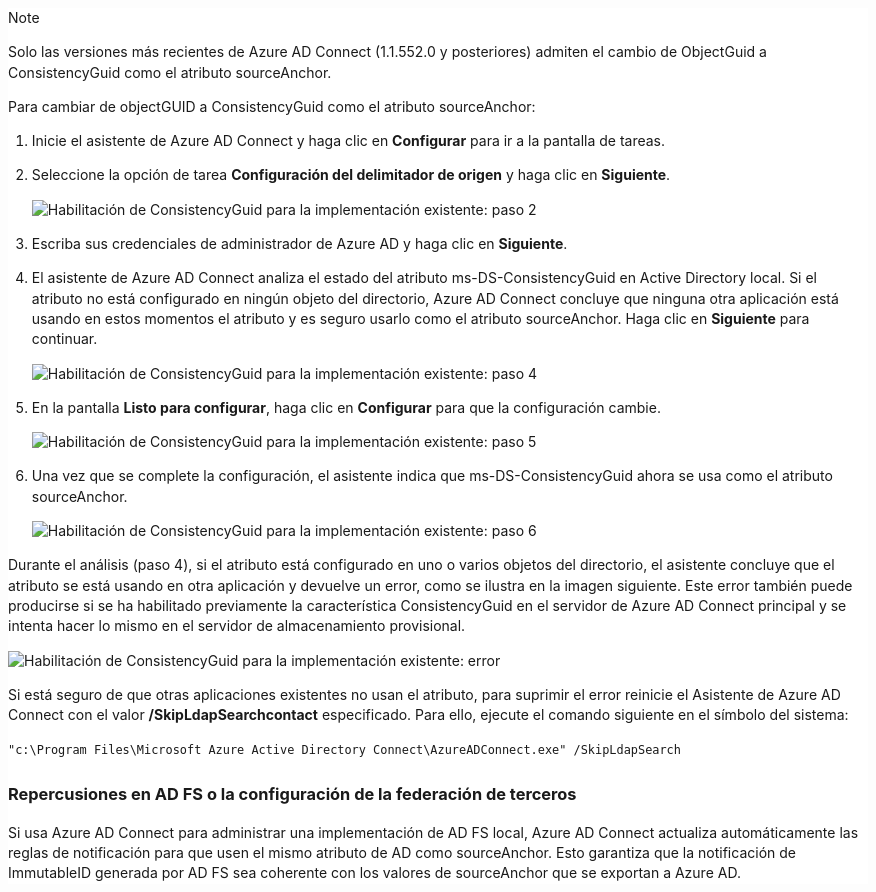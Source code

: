 >[!NOTE]
> Solo las versiones más recientes de Azure AD Connect (1.1.552.0 y posteriores) admiten el cambio de ObjectGuid a ConsistencyGuid como el atributo sourceAnchor.

Para cambiar de objectGUID a ConsistencyGuid como el atributo sourceAnchor:

1. Inicie el asistente de Azure AD Connect y haga clic en **Configurar** para ir a la pantalla de tareas.

2. Seleccione la opción de tarea **Configuración del delimitador de origen** y haga clic en **Siguiente**.

   ![Habilitación de ConsistencyGuid para la implementación existente: paso 2](./media/plan-connect-design-concepts/consistencyguidexistingdeployment01.png)

3. Escriba sus credenciales de administrador de Azure AD y haga clic en **Siguiente**.

4. El asistente de Azure AD Connect analiza el estado del atributo ms-DS-ConsistencyGuid en Active Directory local. Si el atributo no está configurado en ningún objeto del directorio, Azure AD Connect concluye que ninguna otra aplicación está usando en estos momentos el atributo y es seguro usarlo como el atributo sourceAnchor. Haga clic en **Siguiente** para continuar.

   ![Habilitación de ConsistencyGuid para la implementación existente: paso 4](./media/plan-connect-design-concepts/consistencyguidexistingdeployment02.png)

5. En la pantalla **Listo para configurar**, haga clic en **Configurar** para que la configuración cambie.

   ![Habilitación de ConsistencyGuid para la implementación existente: paso 5](./media/plan-connect-design-concepts/consistencyguidexistingdeployment03.png)

6. Una vez que se complete la configuración, el asistente indica que ms-DS-ConsistencyGuid ahora se usa como el atributo sourceAnchor.

   ![Habilitación de ConsistencyGuid para la implementación existente: paso 6](./media/plan-connect-design-concepts/consistencyguidexistingdeployment04.png)

Durante el análisis (paso 4), si el atributo está configurado en uno o varios objetos del directorio, el asistente concluye que el atributo se está usando en otra aplicación y devuelve un error, como se ilustra en la imagen siguiente. Este error también puede producirse si se ha habilitado previamente la característica ConsistencyGuid en el servidor de Azure AD Connect principal y se intenta hacer lo mismo en el servidor de almacenamiento provisional.

![Habilitación de ConsistencyGuid para la implementación existente: error](./media/plan-connect-design-concepts/consistencyguidexistingdeploymenterror.png)

 Si está seguro de que otras aplicaciones existentes no usan el atributo, para suprimir el error reinicie el Asistente de Azure AD Connect con el valor **/SkipLdapSearchcontact** especificado. Para ello, ejecute el comando siguiente en el símbolo del sistema:

```
"c:\Program Files\Microsoft Azure Active Directory Connect\AzureADConnect.exe" /SkipLdapSearch
```

### <a name="impact-on-ad-fs-or-third-party-federation-configuration"></a>Repercusiones en AD FS o la configuración de la federación de terceros
Si usa Azure AD Connect para administrar una implementación de AD FS local, Azure AD Connect actualiza automáticamente las reglas de notificación para que usen el mismo atributo de AD como sourceAnchor. Esto garantiza que la notificación de ImmutableID generada por AD FS sea coherente con los valores de sourceAnchor que se exportan a Azure AD.
